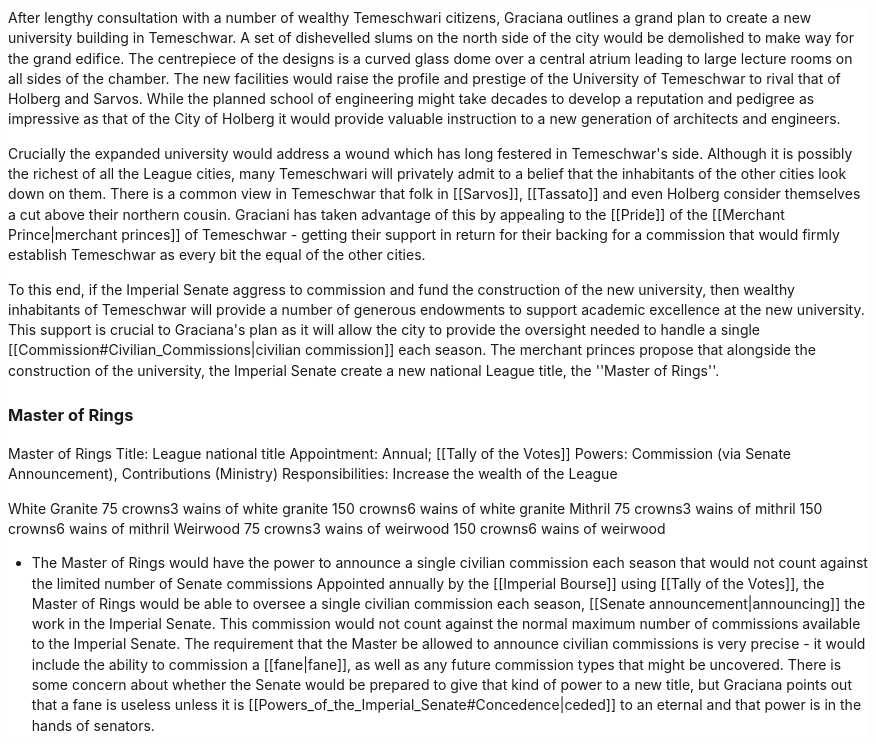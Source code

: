After lengthy consultation with a number of wealthy Temeschwari citizens, Graciana outlines a grand plan to create a new university building in Temeschwar. A set of dishevelled slums on the north side of the city would be demolished to make way for the grand edifice. The centrepiece of the designs is a curved glass dome over a central atrium leading to large lecture rooms on all sides of the chamber. The new facilities would raise the profile and prestige of the University of Temeschwar to rival that of Holberg and Sarvos. While the planned school of engineering might take decades to develop a reputation and pedigree as impressive as that of the City of Holberg it would provide valuable instruction to a new generation of architects and engineers.

Crucially the expanded university would address a wound which has long festered in Temeschwar's side. Although it is possibly the richest of all the League cities, many Temeschwari will privately admit to a belief that the inhabitants of the other cities look down on them. There is a common view in Temeschwar that folk in [[Sarvos]], [[Tassato]] and even Holberg consider themselves a cut above their northern cousin. Graciani has taken advantage of this by appealing to the [[Pride]] of the [[Merchant Prince|merchant princes]] of Temeschwar - getting their support in return for their backing for a commission that would firmly establish Temeschwar as every bit the equal of the other cities.

To this end, if the Imperial Senate aggress to commission and fund the construction of the new university, then wealthy inhabitants of Temeschwar will provide a number of generous endowments to support academic excellence at the new university. This support is crucial to Graciana's plan as it will allow the city to provide the oversight needed to handle a single [[Commission#Civilian_Commissions|civilian commission]] each season. The merchant princes propose that alongside the construction of the university, the Imperial Senate create a new national League title, the ''Master of Rings''.
### Master of Rings

Master of Rings
Title: League national title
Appointment: Annual; [[Tally of the Votes]]
Powers: Commission (via Senate Announcement), Contributions (Ministry)
Responsibilities: Increase the wealth of the League

White Granite
75 crowns3 wains of white granite
150 crowns6 wains of white granite
Mithril
75 crowns3 wains of mithril
150 crowns6 wains of mithril
Weirwood
75 crowns3 wains of weirwood
150 crowns6 wains of weirwood

* The Master of Rings would have the power to announce a single civilian commission each season that would not count against the limited number of Senate commissions
Appointed annually by the [[Imperial Bourse]] using [[Tally of the Votes]], the Master of Rings would be able to oversee a single civilian commission each season, [[Senate announcement|announcing]] the work in the Imperial Senate. This commission would not count against the normal maximum number of commissions available to the Imperial Senate. The requirement that the Master be allowed to announce civilian commissions is very precise - it would include the ability to commission a [[fane|fane]], as well as any future commission types that might be uncovered. There is some concern about whether the Senate would be prepared to give that kind of power to a new title, but Graciana points out that a fane is useless unless it is [[Powers_of_the_Imperial_Senate#Concedence|ceded]] to an eternal and that power is in the hands of senators.
